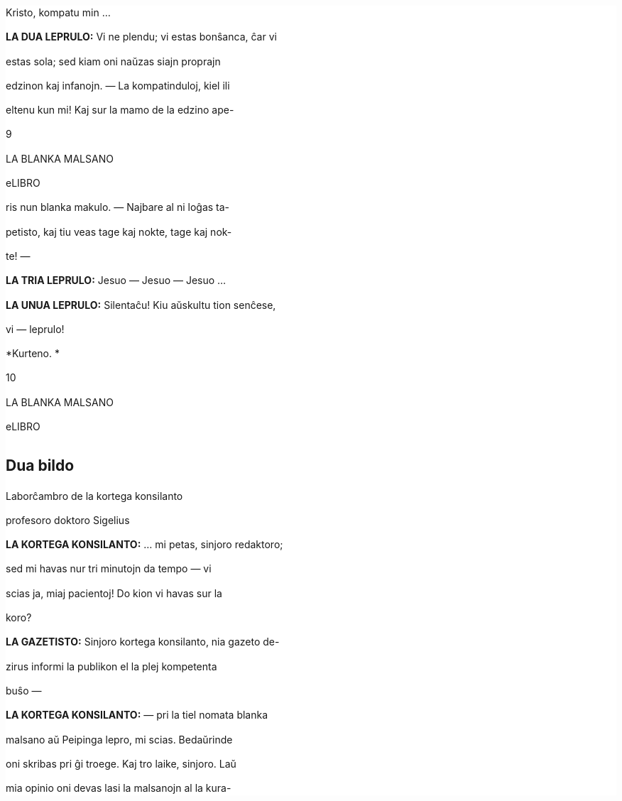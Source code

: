 Kristo, kompatu min …

**LA DUA LEPRULO:** Vi ne plendu; vi estas bonŝanca, ĉar vi

estas sola; sed kiam oni naŭzas siajn proprajn

edzinon kaj infanojn. — La kompatinduloj, kiel ili

eltenu kun mi\! Kaj sur la mamo de la edzino ape-

9

LA BLANKA MALSANO

eLIBRO

ris nun blanka makulo. — Najbare al ni loĝas ta-

petisto, kaj tiu veas tage kaj nokte, tage kaj nok-

te\! —

**LA TRIA LEPRULO:** Jesuo — Jesuo — Jesuo …

**LA UNUA LEPRULO:** Silentaĉu\! Kiu aŭskultu tion senĉese, 

vi — leprulo\! 

*Kurteno. *

10

LA BLANKA MALSANO

eLIBRO



## **Dua bildo**

Laborĉambro de la kortega konsilanto

profesoro doktoro Sigelius

**LA KORTEGA KONSILANTO:** … mi petas, sinjoro redaktoro; 

sed mi havas nur tri minutojn da tempo — vi

scias ja, miaj pacientoj\! Do kion vi havas sur la

koro? 

**LA GAZETISTO:** Sinjoro kortega konsilanto, nia gazeto de-

zirus informi la publikon el la plej kompetenta

buŝo —

**LA KORTEGA KONSILANTO:** — pri la tiel nomata blanka

malsano aŭ Peipinga lepro, mi scias. Bedaŭrinde

oni skribas pri ĝi troege. Kaj tro laike, sinjoro. Laŭ

mia opinio oni devas lasi la malsanojn al la kura-
